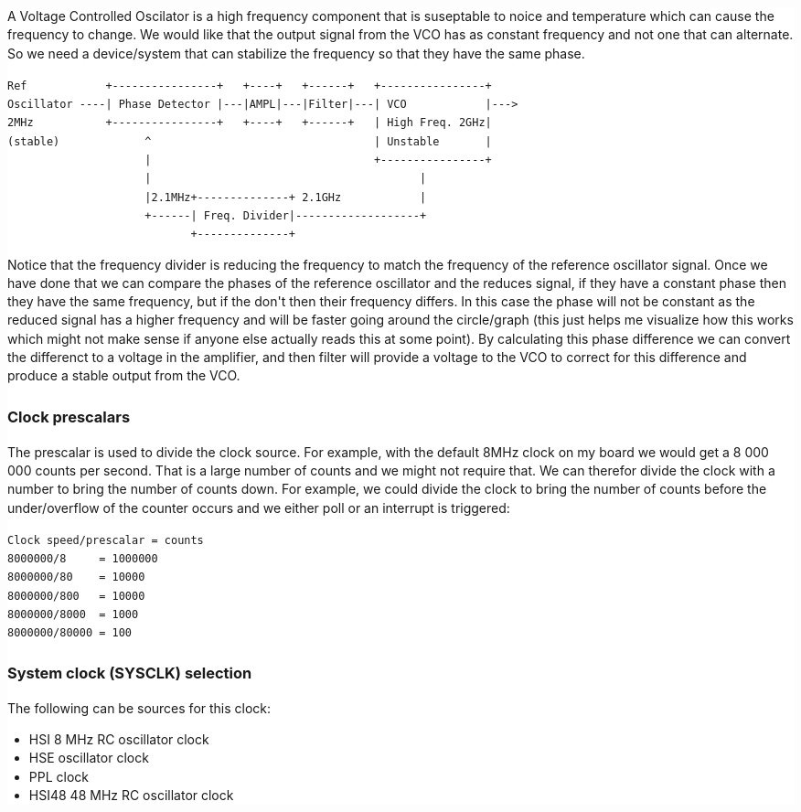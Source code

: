 A Voltage Controlled Oscilator is a high frequency component that is suseptable
to noice and temperature which can cause the frequency to change. We would like
that the output signal from the VCO has as constant frequency and not one that
can alternate. So we need a device/system that can stabilize the frequency so
that they have the same phase.
```
Ref            +----------------+   +----+   +------+   +----------------+
Oscillator ----| Phase Detector |---|AMPL|---|Filter|---| VCO            |--->
2MHz           +----------------+   +----+   +------+   | High Freq. 2GHz|
(stable)             ^                                  | Unstable       | 
                     |                                  +----------------+
                     |                                         |
                     |2.1MHz+--------------+ 2.1GHz            |
                     +------| Freq. Divider|-------------------+
                            +--------------+

```
Notice that the frequency divider is reducing the frequency to match the
frequency of the reference oscillator signal. Once we have done that we can
compare the phases of the reference oscillator and the reduces signal, if they
have a constant phase then they have the same frequency, but if the don't then
their frequency differs. In this case the phase will not be constant as the
reduced signal has a higher frequency and will be faster going around the
circle/graph (this just helps me visualize how this works which might not make
sense if anyone else actually reads this at some point). By calculating this
phase difference we can convert the differenct to a voltage in the amplifier,
and then filter will provide a voltage to the VCO to correct for this difference
and produce a stable output from the VCO.


### Clock prescalars
The prescalar is used to divide the clock source. For example, with the default
8MHz clock on my board we would get a 8 000 000 counts per second. That is a
large number of counts and we might not require that. We can therefor divide
the clock with a number to bring the number of counts down. For example, we
could divide the clock to bring the number of counts before the under/overflow
of the counter occurs and we either poll or an interrupt is triggered:
```
Clock speed/prescalar = counts
8000000/8     = 1000000
8000000/80    = 10000 
8000000/800   = 10000
8000000/8000  = 1000
8000000/80000 = 100
```

### System clock (SYSCLK) selection
The following can be sources for this clock:
* HSI 8 MHz RC oscillator clock
* HSE oscillator clock
* PPL clock
* HSI48 48 MHz RC oscillator clock
